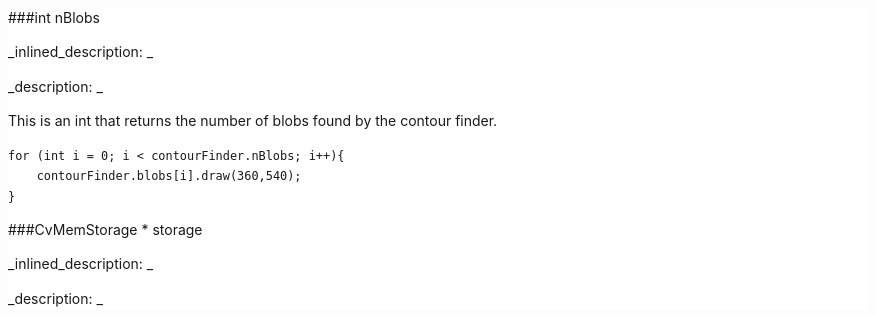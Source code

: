 

###int nBlobs



_inlined_description: _







_description: _

This is an int that returns the number of blobs found by the contour finder.

~~~~{.cpp}
for (int i = 0; i < contourFinder.nBlobs; i++){
    contourFinder.blobs[i].draw(360,540);
}
~~~~







###CvMemStorage * storage



_inlined_description: _







_description: _









